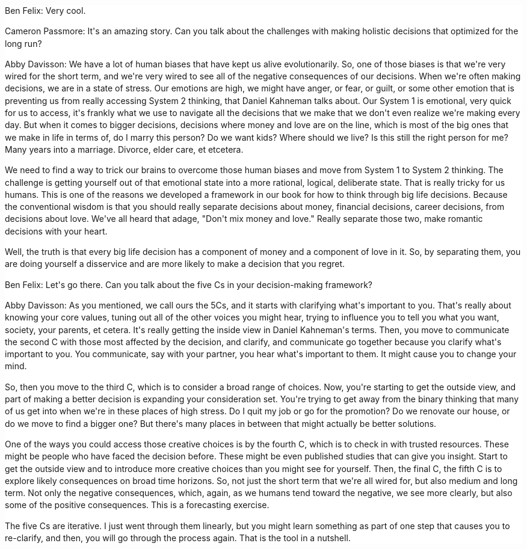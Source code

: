 Ben Felix: Very cool.

Cameron Passmore: It's an amazing story. Can you talk about the challenges with making holistic decisions that optimized for the long run? 

Abby Davisson: We have a lot of human biases that have kept us alive evolutionarily. So, one of those biases is that we're very wired for the short term, and we're very wired to see all of the negative consequences of our decisions. When we're often making decisions, we are in a state of stress. Our emotions are high, we might have anger, or fear, or guilt, or some other emotion that is preventing us from really accessing System 2 thinking, that Daniel Kahneman talks about. Our System 1 is emotional, very quick for us to access, it's frankly what we use to navigate all the decisions that we make that we don't even realize we're making every day. But when it comes to bigger decisions, decisions where money and love are on the line, which is most of the big ones that we make in life in terms of, do I marry this person? Do we want kids? Where should we live? Is this still the right person for me? Many years into a marriage. Divorce, elder care, et etcetera.

We need to find a way to trick our brains to overcome those human biases and move from System 1 to System 2 thinking. The challenge is getting yourself out of that emotional state into a more rational, logical, deliberate state. That is really tricky for us humans. This is one of the reasons we developed a framework in our book for how to think through big life decisions. Because the conventional wisdom is that you should really separate decisions about money, financial decisions, career decisions, from decisions about love. We've all heard that adage, "Don't mix money and love." Really separate those two, make romantic decisions with your heart.

Well, the truth is that every big life decision has a component of money and a component of love in it. So, by separating them, you are doing yourself a disservice and are more likely to make a decision that you regret.

Ben Felix: Let's go there. Can you talk about the five Cs in your decision-making framework?

Abby Davisson: As you mentioned, we call ours the 5Cs, and it starts with clarifying what's important to you. That's really about knowing your core values, tuning out all of the other voices you might hear, trying to influence you to tell you what you want, society, your parents, et cetera. It's really getting the inside view in Daniel Kahneman's terms. Then, you move to communicate the second C with those most affected by the decision, and clarify, and communicate go together because you clarify what's important to you. You communicate, say with your partner, you hear what's important to them. It might cause you to change your mind. 

So, then you move to the third C, which is to consider a broad range of choices. Now, you're starting to get the outside view, and part of making a better decision is expanding your consideration set. You're trying to get away from the binary thinking that many of us get into when we're in these places of high stress. Do I quit my job or go for the promotion? Do we renovate our house, or do we move to find a bigger one? But there's many places in between that might actually be better solutions. 

One of the ways you could access those creative choices is by the fourth C, which is to check in with trusted resources. These might be people who have faced the decision before. These might be even published studies that can give you insight. Start to get the outside view and to introduce more creative choices than you might see for yourself. Then, the final C, the fifth C is to explore likely consequences on broad time horizons. So, not just the short term that we're all wired for, but also medium and long term. Not only the negative consequences, which, again, as we humans tend toward the negative, we see more clearly, but also some of the positive consequences. This is a forecasting exercise. 

The five Cs are iterative. I just went through them linearly, but you might learn something as part of one step that causes you to re-clarify, and then, you will go through the process again. That is the tool in a nutshell.
